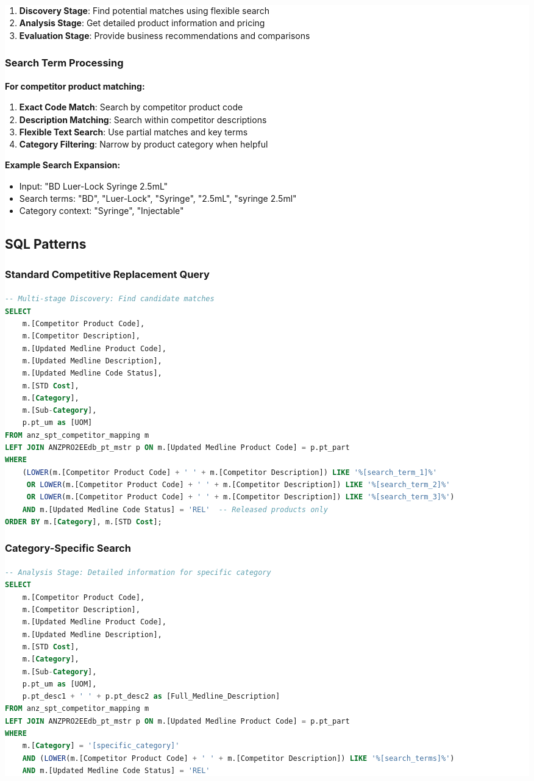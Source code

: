 1. **Discovery Stage**: Find potential matches using flexible search
2. **Analysis Stage**: Get detailed product information and pricing
3. **Evaluation Stage**: Provide business recommendations and comparisons

### Search Term Processing
**For competitor product matching:**
1. **Exact Code Match**: Search by competitor product code
2. **Description Matching**: Search within competitor descriptions
3. **Flexible Text Search**: Use partial matches and key terms
4. **Category Filtering**: Narrow by product category when helpful

**Example Search Expansion:**
- Input: "BD Luer-Lock Syringe 2.5mL"
- Search terms: "BD", "Luer-Lock", "Syringe", "2.5mL", "syringe 2.5ml"
- Category context: "Syringe", "Injectable"

## SQL Patterns

### Standard Competitive Replacement Query
```sql
-- Multi-stage Discovery: Find candidate matches
SELECT
    m.[Competitor Product Code],
    m.[Competitor Description],
    m.[Updated Medline Product Code],
    m.[Updated Medline Description],
    m.[Updated Medline Code Status],
    m.[STD Cost],
    m.[Category],
    m.[Sub-Category],
    p.pt_um as [UOM]
FROM anz_spt_competitor_mapping m
LEFT JOIN ANZPRO2EEdb_pt_mstr p ON m.[Updated Medline Product Code] = p.pt_part
WHERE
    (LOWER(m.[Competitor Product Code] + ' ' + m.[Competitor Description]) LIKE '%[search_term_1]%'
     OR LOWER(m.[Competitor Product Code] + ' ' + m.[Competitor Description]) LIKE '%[search_term_2]%'
     OR LOWER(m.[Competitor Product Code] + ' ' + m.[Competitor Description]) LIKE '%[search_term_3]%')
    AND m.[Updated Medline Code Status] = 'REL'  -- Released products only
ORDER BY m.[Category], m.[STD Cost];
```

### Category-Specific Search
```sql
-- Analysis Stage: Detailed information for specific category
SELECT
    m.[Competitor Product Code],
    m.[Competitor Description],
    m.[Updated Medline Product Code],
    m.[Updated Medline Description],
    m.[STD Cost],
    m.[Category],
    m.[Sub-Category],
    p.pt_um as [UOM],
    p.pt_desc1 + ' ' + p.pt_desc2 as [Full_Medline_Description]
FROM anz_spt_competitor_mapping m
LEFT JOIN ANZPRO2EEdb_pt_mstr p ON m.[Updated Medline Product Code] = p.pt_part
WHERE
    m.[Category] = '[specific_category]'
    AND (LOWER(m.[Competitor Product Code] + ' ' + m.[Competitor Description]) LIKE '%[search_terms]%')
    AND m.[Updated Medline Code Status] = 'REL'
```